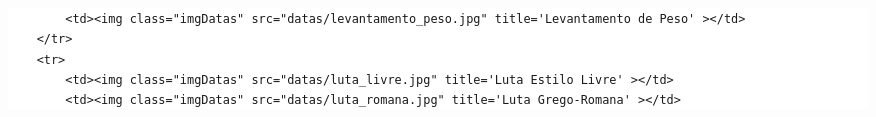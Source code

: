             <td><img class="imgDatas" src="datas/levantamento_peso.jpg" title='Levantamento de Peso' ></td>
        </tr>
        <tr>
            <td><img class="imgDatas" src="datas/luta_livre.jpg" title='Luta Estilo Livre' ></td>
            <td><img class="imgDatas" src="datas/luta_romana.jpg" title='Luta Grego-Romana' ></td>